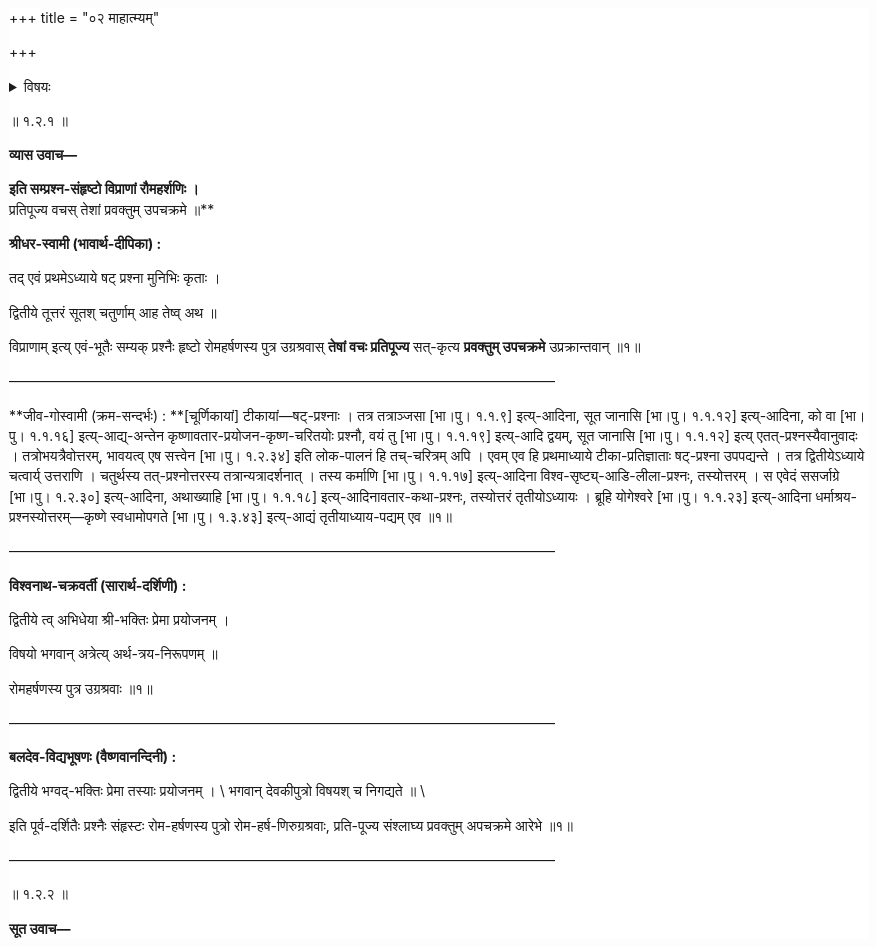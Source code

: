 +++
title = "०२ माहात्म्यम्"

+++


<details><summary>विषयः</summary></details>

॥ १.२.१ ॥

**व्यास उवाच—**

**इति सम्प्रश्न-संहृष्टो विप्राणां रौमहर्शणिः ।**  
प्रतिपूज्य वचस् तेशां प्रवक्तुम् उपचक्रमे ॥**

**श्रीधर-स्वामी (भावार्थ-दीपिका) :** 

तद् एवं प्रथमेऽध्याये षट् प्रश्ना मुनिभिः कृताः ।

द्वितीये तूत्तरं सूतश् चतुर्णाम् आह तेष्व् अथ ॥

विप्राणाम् इत्य् एवं-भूतैः सम्यक् प्रश्नैः हृष्टो रोमहर्षणस्य पुत्र उग्रश्रवास् **तेषां वचः प्रतिपूज्य** सत्-कृत्य **प्रवक्तुम् उपचक्रमे** उप्रक्रान्तवान् ॥१॥

———————————————————————————————————————

**जीव-गोस्वामी (क्रम-सन्दर्भः) : **[चूर्णिकायां] टीकायां—षट्-प्रश्नाः । तत्र तत्राञ्जसा [भा।पु। १.१.९] इत्य्-आदिना, सूत जानासि [भा।पु। १.१.१२] इत्य्-आदिना, को वा [भा।पु। १.१.१६] इत्य्-आद्य्-अन्तेन कृष्णावतार-प्रयोजन-कृष्ण-चरितयोः प्रश्नौ, वयं तु [भा।पु। १.१.१९] इत्य्-आदि द्वयम्, सूत जानासि [भा।पु। १.१.१२] इत्य् एतत्-प्रश्नस्यैवानुवादः । तत्रोभयत्रैवोत्तरम्, भावयत्व् एष सत्त्वेन [भा।पु। १.२.३४] इति लोक-पालनं हि तच्-चरित्रम् अपि । एवम् एव हि प्रथमाध्याये टीका-प्रतिज्ञाताः षट्-प्रश्ना उपपद्यन्ते । तत्र द्वितीयेऽध्याये चत्वार्य् उत्तराणि । चतुर्थस्य तत्-प्रश्नोत्तरस्य तत्रान्यत्रादर्शनात् । तस्य कर्माणि [भा।पु। १.१.१७] इत्य्-आदिना विश्व-सृष्ट्य्-आडि-लीला-प्रश्नः, तस्योत्तरम् । स एवेदं ससर्जाग्रे [भा।पु। १.२.३०] इत्य्-आदिना, अथाख्याहि [भा।पु। १.१.१८] इत्य्-आदिनावतार-कथा-प्रश्नः, तस्योत्तरं तृतीयोऽध्यायः । ब्रूहि योगेश्वरे [भा।पु। १.१.२३] इत्य्-आदिना धर्माश्रय-प्रश्नस्योत्तरम्—कृष्णे स्वधामोपगते [भा।पु। १.३.४३] इत्य्-आद्यं तृतीयाध्याय-पद्यम् एव ॥१॥

———————————————————————————————————————

**विश्वनाथ-चक्रवर्ती (सारार्थ-दर्शिणी) :**

द्वितीये त्व् अभिधेया श्री-भक्तिः प्रेमा प्रयोजनम् ।

विषयो भगवान् अत्रेत्य् अर्थ-त्रय-निरूपणम् ॥

रोमहर्षणस्य पुत्र उग्रश्रवाः ॥१॥

———————————————————————————————————————

**बलदेव-विद्यभूषणः (वैष्णवानन्दिनी) :** 

द्वितीये भग्वद्-भक्तिः प्रेमा तस्याः प्रयोजनम् । \ भगवान् देवकीपुत्रो विषयश् च निगद्यते ॥ \


इति पूर्व-दर्शितैः प्रश्नैः संहृस्टः रोम-हर्षणस्य पुत्रो रोम-हर्ष-णिरुग्रश्रवाः, प्रति-पूज्य संश्लाघ्य प्रवक्तुम् अपचक्रमे आरेभे ॥१॥

———————————————————————————————————————

॥ १.२.२ ॥

**सूत उवाच—**
